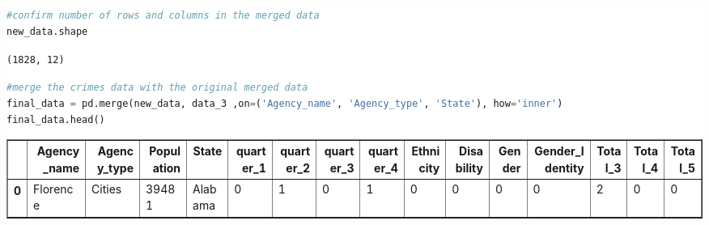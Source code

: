   </tbody>
</table>
</div>




```python
#confirm number of rows and columns in the merged data
new_data.shape
```




    (1828, 12)




```python
#merge the crimes data with the original merged data
final_data = pd.merge(new_data, data_3 ,on=('Agency_name', 'Agency_type', 'State'), how='inner')
final_data.head()
```




<div>
<table border="1" class="dataframe">
  <thead>
    <tr style="text-align: right;">
      <th></th>
      <th>Agency_name</th>
      <th>Agency_type</th>
      <th>Population</th>
      <th>State</th>
      <th>quarter_1</th>
      <th>quarter_2</th>
      <th>quarter_3</th>
      <th>quarter_4</th>
      <th>Ethnicity</th>
      <th>Disability</th>
      <th>Gender</th>
      <th>Gender_Identity</th>
      <th>Total_3</th>
      <th>Total_4</th>
      <th>Total_5</th>
    </tr>
  </thead>
  <tbody>
    <tr>
      <th>0</th>
      <td>Florence</td>
      <td>Cities</td>
      <td>39481</td>
      <td>Alabama</td>
      <td>0</td>
      <td>1</td>
      <td>0</td>
      <td>1</td>
      <td>0</td>
      <td>0</td>
      <td>0</td>
      <td>0</td>
      <td>2</td>
      <td>0</td>
      <td>0</td>
    </tr>
    <tr>